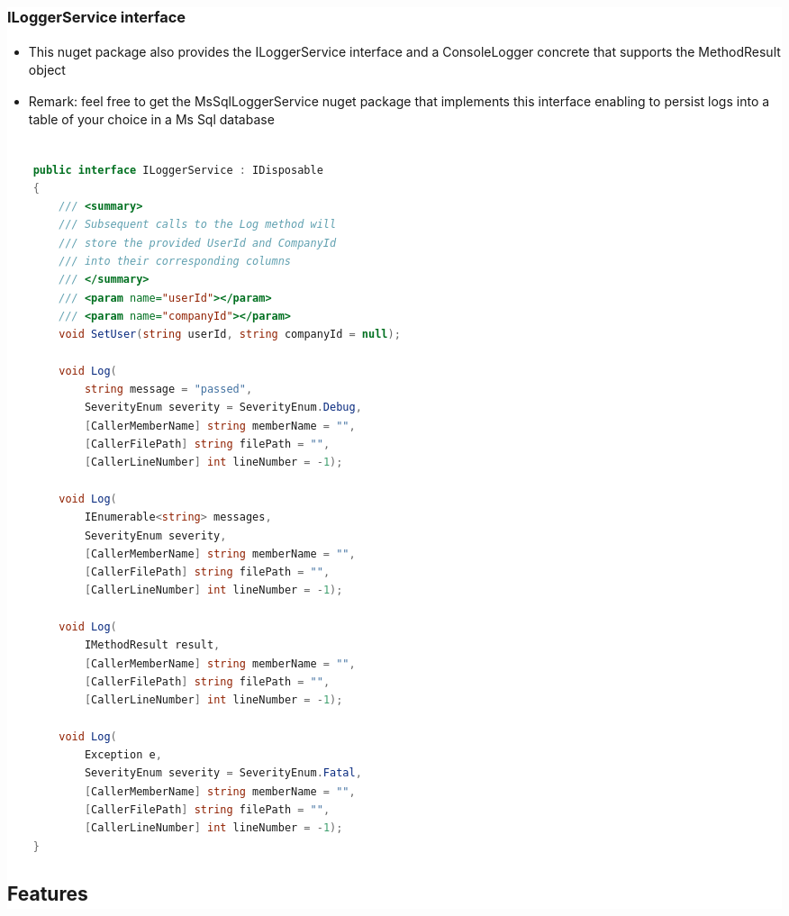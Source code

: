 ### ILoggerService interface

* This nuget package also provides the ILoggerService interface and a ConsoleLogger concrete that supports the MethodResult object

* Remark: feel free to get the MsSqlLoggerService nuget package that implements this interface enabling to persist logs into a table of your choice in a Ms Sql database

```csharp

    public interface ILoggerService : IDisposable
    {
        /// <summary>
        /// Subsequent calls to the Log method will
        /// store the provided UserId and CompanyId
        /// into their corresponding columns
        /// </summary>
        /// <param name="userId"></param>
        /// <param name="companyId"></param>
        void SetUser(string userId, string companyId = null);

        void Log(
            string message = "passed",
            SeverityEnum severity = SeverityEnum.Debug,
            [CallerMemberName] string memberName = "",
            [CallerFilePath] string filePath = "",
            [CallerLineNumber] int lineNumber = -1);

        void Log(
            IEnumerable<string> messages,
            SeverityEnum severity,
            [CallerMemberName] string memberName = "",
            [CallerFilePath] string filePath = "",
            [CallerLineNumber] int lineNumber = -1);

        void Log(
            IMethodResult result,
            [CallerMemberName] string memberName = "",
            [CallerFilePath] string filePath = "",
            [CallerLineNumber] int lineNumber = -1);

        void Log(
            Exception e,
            SeverityEnum severity = SeverityEnum.Fatal,
            [CallerMemberName] string memberName = "",
            [CallerFilePath] string filePath = "",
            [CallerLineNumber] int lineNumber = -1);
    }

```

## Features
